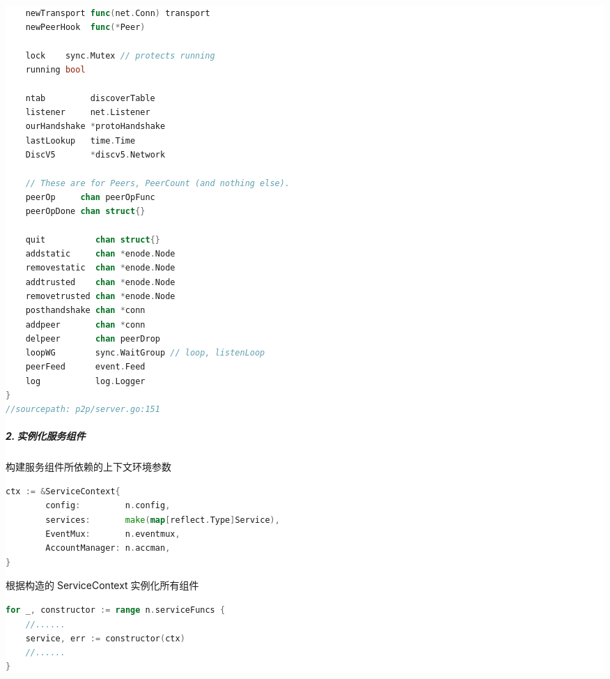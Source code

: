 ```go
    newTransport func(net.Conn) transport
    newPeerHook  func(*Peer)

    lock    sync.Mutex // protects running
    running bool

    ntab         discoverTable
    listener     net.Listener
    ourHandshake *protoHandshake
    lastLookup   time.Time
    DiscV5       *discv5.Network

    // These are for Peers, PeerCount (and nothing else).
    peerOp     chan peerOpFunc
    peerOpDone chan struct{}

    quit          chan struct{}
    addstatic     chan *enode.Node
    removestatic  chan *enode.Node
    addtrusted    chan *enode.Node
    removetrusted chan *enode.Node
    posthandshake chan *conn
    addpeer       chan *conn
    delpeer       chan peerDrop
    loopWG        sync.WaitGroup // loop, listenLoop
    peerFeed      event.Feed
    log           log.Logger
}
//sourcepath: p2p/server.go:151 
```

##### 2\. 实例化服务组件

构建服务组件所依赖的上下文环境参数

```go
ctx := &ServiceContext{
        config:         n.config,
        services:       make(map[reflect.Type]Service),
        EventMux:       n.eventmux,
        AccountManager: n.accman,
} 
```

根据构造的 ServiceContext 实例化所有组件

```go
for _, constructor := range n.serviceFuncs {
    //......
    service, err := constructor(ctx)
    //......
} 
```

